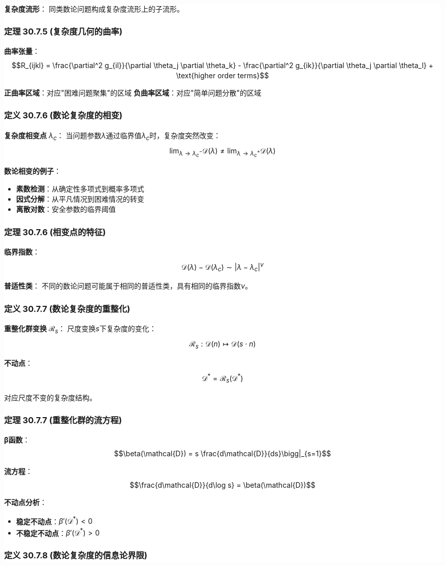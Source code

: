 **复杂度流形**：
同类数论问题构成复杂度流形上的子流形。

### 定理 30.7.5 (复杂度几何的曲率)

**曲率张量**：
$$R_{ijkl} = \frac{\partial^2 g_{il}}{\partial \theta_j \partial \theta_k} - \frac{\partial^2 g_{ik}}{\partial \theta_j \partial \theta_l} + \text{higher order terms}$$

**正曲率区域**：对应"困难问题聚集"的区域
**负曲率区域**：对应"简单问题分散"的区域

### 定义 30.7.6 (数论复杂度的相变)

**复杂度相变点** $\lambda_c$：
当问题参数$\lambda$通过临界值$\lambda_c$时，复杂度突然改变：
$$\lim_{\lambda \to \lambda_c^-} \mathcal{D}(\lambda) \neq \lim_{\lambda \to \lambda_c^+} \mathcal{D}(\lambda)$$

**数论相变的例子**：
- **素数检测**：从确定性多项式到概率多项式
- **因式分解**：从平凡情况到困难情况的转变
- **离散对数**：安全参数的临界阈值

### 定理 30.7.6 (相变点的特征)

**临界指数**：
$$\mathcal{D}(\lambda) - \mathcal{D}(\lambda_c) \sim |\lambda - \lambda_c|^{\nu}$$

**普适性类**：
不同的数论问题可能属于相同的普适性类，具有相同的临界指数$\nu$。

### 定义 30.7.7 (数论复杂度的重整化)

**重整化群变换** $\mathcal{R}_s$：
尺度变换$s$下复杂度的变化：
$$\mathcal{R}_s: \mathcal{D}(n) \mapsto \mathcal{D}(s \cdot n)$$

**不动点**：
$$\mathcal{D}^* = \mathcal{R}_s(\mathcal{D}^*)$$

对应尺度不变的复杂度结构。

### 定理 30.7.7 (重整化群的流方程)

**β函数**：
$$\beta(\mathcal{D}) = s \frac{d\mathcal{D}}{ds}\bigg|_{s=1}$$

**流方程**：
$$\frac{d\mathcal{D}}{d\log s} = \beta(\mathcal{D})$$

**不动点分析**：
- **稳定不动点**：$\beta'(\mathcal{D}^*) < 0$
- **不稳定不动点**：$\beta'(\mathcal{D}^*) > 0$

### 定义 30.7.8 (数论复杂度的信息论界限)
